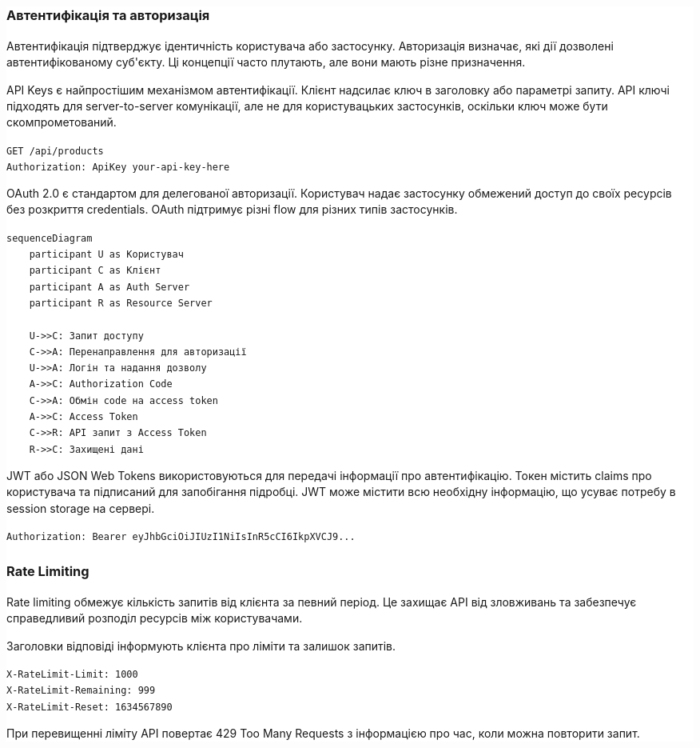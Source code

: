### Автентифікація та авторизація

Автентифікація підтверджує ідентичність користувача або застосунку. Авторизація визначає, які дії дозволені автентифікованому суб'єкту. Ці концепції часто плутають, але вони мають різне призначення.

API Keys є найпростішим механізмом автентифікації. Клієнт надсилає ключ в заголовку або параметрі запиту. API ключі підходять для server-to-server комунікації, але не для користувацьких застосунків, оскільки ключ може бути скомпрометований.

```
GET /api/products
Authorization: ApiKey your-api-key-here
```

OAuth 2.0 є стандартом для делегованої авторизації. Користувач надає застосунку обмежений доступ до своїх ресурсів без розкриття credentials. OAuth підтримує різні flow для різних типів застосунків.

```mermaid
sequenceDiagram
    participant U as Користувач
    participant C as Клієнт
    participant A as Auth Server
    participant R as Resource Server

    U->>C: Запит доступу
    C->>A: Перенаправлення для авторизації
    U->>A: Логін та надання дозволу
    A->>C: Authorization Code
    C->>A: Обмін code на access token
    A->>C: Access Token
    C->>R: API запит з Access Token
    R->>C: Захищені дані
```

JWT або JSON Web Tokens використовуються для передачі інформації про автентифікацію. Токен містить claims про користувача та підписаний для запобігання підробці. JWT може містити всю необхідну інформацію, що усуває потребу в session storage на сервері.

```
Authorization: Bearer eyJhbGciOiJIUzI1NiIsInR5cCI6IkpXVCJ9...
```

### Rate Limiting

Rate limiting обмежує кількість запитів від клієнта за певний період. Це захищає API від зловживань та забезпечує справедливий розподіл ресурсів між користувачами.

Заголовки відповіді інформують клієнта про ліміти та залишок запитів.

```
X-RateLimit-Limit: 1000
X-RateLimit-Remaining: 999
X-RateLimit-Reset: 1634567890
```

При перевищенні ліміту API повертає 429 Too Many Requests з інформацією про час, коли можна повторити запит.
